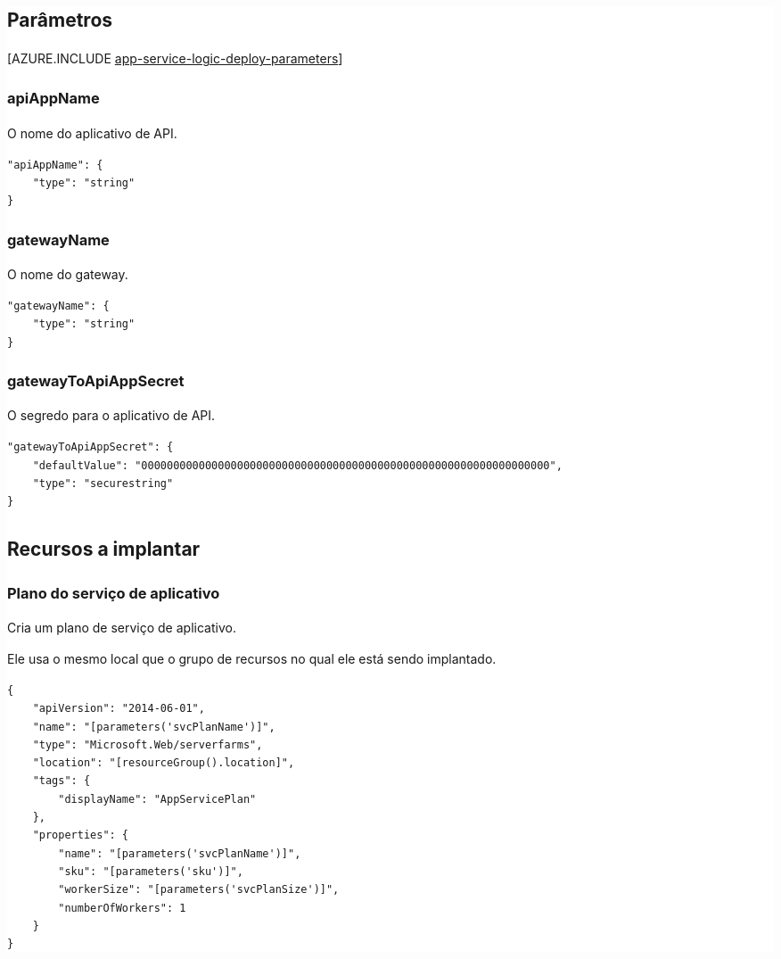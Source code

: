 ## Parâmetros

[AZURE.INCLUDE [app-service-logic-deploy-parameters](../../includes/app-service-logic-deploy-parameters.md)]

### apiAppName

O nome do aplicativo de API.

    "apiAppName": {
        "type": "string"
    }

### gatewayName

O nome do gateway.

    "gatewayName": {
        "type": "string"
    }

### gatewayToApiAppSecret

O segredo para o aplicativo de API.

    "gatewayToApiAppSecret": {
        "defaultValue": "0000000000000000000000000000000000000000000000000000000000000000",
        "type": "securestring"
    }
    
## Recursos a implantar

### Plano do serviço de aplicativo

Cria um plano de serviço de aplicativo.

Ele usa o mesmo local que o grupo de recursos no qual ele está sendo implantado.

    {
        "apiVersion": "2014-06-01",
        "name": "[parameters('svcPlanName')]",
        "type": "Microsoft.Web/serverfarms",
        "location": "[resourceGroup().location]",
        "tags": {
            "displayName": "AppServicePlan"
        },
        "properties": {
            "name": "[parameters('svcPlanName')]",
            "sku": "[parameters('sku')]",
            "workerSize": "[parameters('svcPlanSize')]",
            "numberOfWorkers": 1
        }
    }

